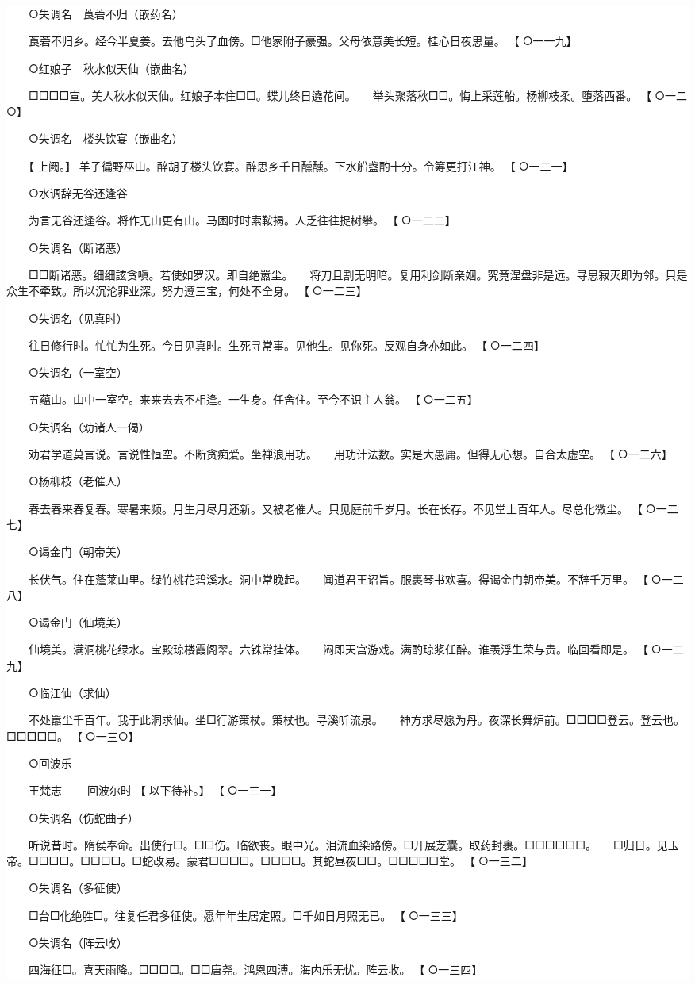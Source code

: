 　　○失调名　莨菪不归（嵌药名） 

　　莨菪不归乡。经今半夏姜。去他乌头了血傍。□他家附子豪强。父母依意美长短。桂心日夜思量。 【 ○一一九】 

　　○红娘子　秋水似天仙（嵌曲名） 

　　□□□□宣。美人秋水似天仙。红娘子本住□□。蝶儿终日遶花间。　　举头聚落秋□□。悔上采莲船。杨柳枝柔。堕落西番。 【 ○一二○】 

　　○失调名　楼头饮宴（嵌曲名） 

　　【 上阙。】 羊子徧野巫山。醉胡子楼头饮宴。醉思乡千日醺醺。下水船盏酌十分。令筹更打江神。 【 ○一二一】 

　　○水调辞无谷还逢谷 

　　为言无谷还逢谷。将作无山更有山。马困时时索鞍揭。人乏往往捉树攀。 【 ○一二二】 

　　○失调名（断诸恶） 

　　□□断诸恶。细细詃贪嗔。若使如罗汉。即自绝嚣尘。　　将刀且割无明暗。复用利剑断亲姻。究竟涅盘非是远。寻思寂灭即为邻。只是众生不牵致。所以沉沦罪业深。努力遵三宝，何处不全身。 【 ○一二三】 

　　○失调名（见真时） 

　　往日修行时。忙忙为生死。今日见真时。生死寻常事。见他生。见你死。反观自身亦如此。 【 ○一二四】 

　　○失调名（一室空） 

　　五蕴山。山中一室空。来来去去不相逢。一生身。任舍住。至今不识主人翁。 【 ○一二五】 

　　○失调名（劝诸人一偈） 

　　劝君学道莫言说。言说性恒空。不断贪痴爱。坐禅浪用功。　　用功计法数。实是大愚庸。但得无心想。自合太虚空。 【 ○一二六】 

　　○杨柳枝（老催人） 

　　春去春来春复春。寒暑来频。月生月尽月还新。又被老催人。只见庭前千岁月。长在长存。不见堂上百年人。尽总化微尘。 【 ○一二七】 

　　○谒金门（朝帝美） 

　　长伏气。住在蓬莱山里。绿竹桃花碧溪水。洞中常晚起。　　闻道君王诏旨。服裹琴书欢喜。得谒金门朝帝美。不辞千万里。 【 ○一二八】 

　　○谒金门（仙境美） 

　　仙境美。满洞桃花绿水。宝殿琼楼霞阁翠。六铢常挂体。　　闷即天宫游戏。满酌琼浆任醉。谁羡浮生荣与贵。临回看即是。 【 ○一二九】 

　　○临江仙（求仙） 

　　不处嚣尘千百年。我于此洞求仙。坐□行游策杖。策杖也。寻溪听流泉。　　神方求尽愿为丹。夜深长舞炉前。□□□□登云。登云也。□□□□□。 【 ○一三○】 

　　○回波乐 

　　王梵志 
　　回波尔时 【 以下待补。】 【 ○一三一】 

　　○失调名（伤蛇曲子） 

　　听说昔时。隋侯奉命。出使行□。□□伤。临欲丧。眼中光。泪流血染路傍。□开展芝囊。取药封裹。□□□□□□。　　□归日。见玉帝。□□□□。□□□□。□蛇改易。蒙君□□□□。□□□□。其蛇昼夜□□。□□□□□堂。 【 ○一三二】 

　　○失调名（多征使） 

　　□台□化绝胜□。往复任君多征使。愿年年生居定照。□千如日月照无已。 【 ○一三三】 

　　○失调名（阵云收） 

　　四海征□。喜天雨降。□□□□。□□唐尧。鸿恩四溥。海内乐无忧。阵云收。 【 ○一三四】 
